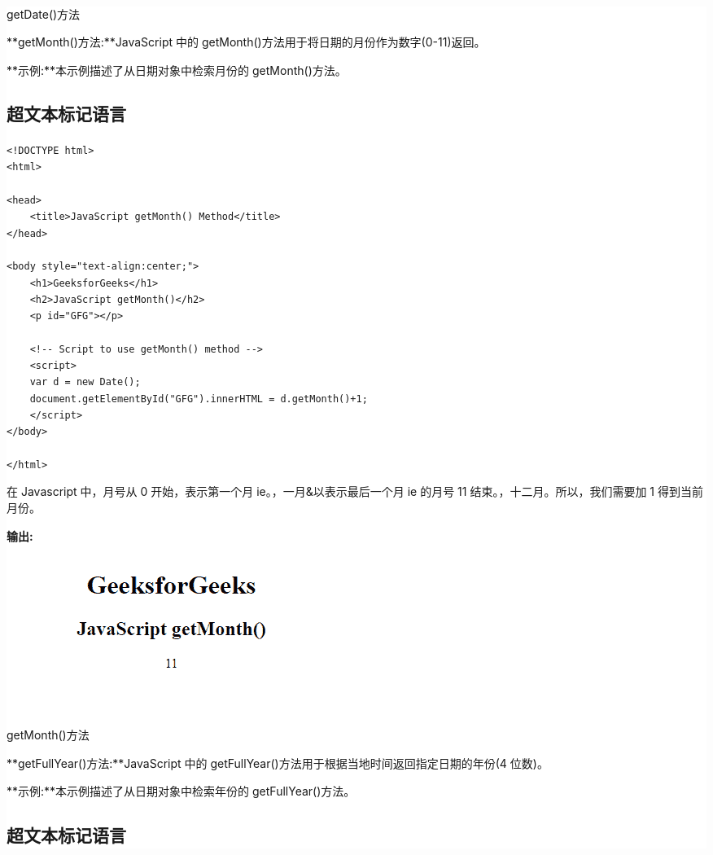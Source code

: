 getDate()方法

**getMonth()方法:**JavaScript 中的 getMonth()方法用于将日期的月份作为数字(0-11)返回。

**示例:**本示例描述了从日期对象中检索月份的 getMonth()方法。

## 超文本标记语言

```
<!DOCTYPE html>
<html>

<head>
    <title>JavaScript getMonth() Method</title>
</head>

<body style="text-align:center;">
    <h1>GeeksforGeeks</h1>
    <h2>JavaScript getMonth()</h2>
    <p id="GFG"></p>

    <!-- Script to use getMonth() method -->
    <script>
    var d = new Date();
    document.getElementById("GFG").innerHTML = d.getMonth()+1;
    </script>
</body>

</html>
```

在 Javascript 中，月号从 0 开始，表示第一个月 ie。，一月&以表示最后一个月 ie 的月号 11 结束。，十二月。所以，我们需要加 1 得到当前月份。

**输出:**

![](img/2a8f483990226ef5347c7cdca6bd5111.png)

getMonth()方法

**getFullYear()方法:**JavaScript 中的 getFullYear()方法用于根据当地时间返回指定日期的年份(4 位数)。

**示例:**本示例描述了从日期对象中检索年份的 getFullYear()方法。

## 超文本标记语言
